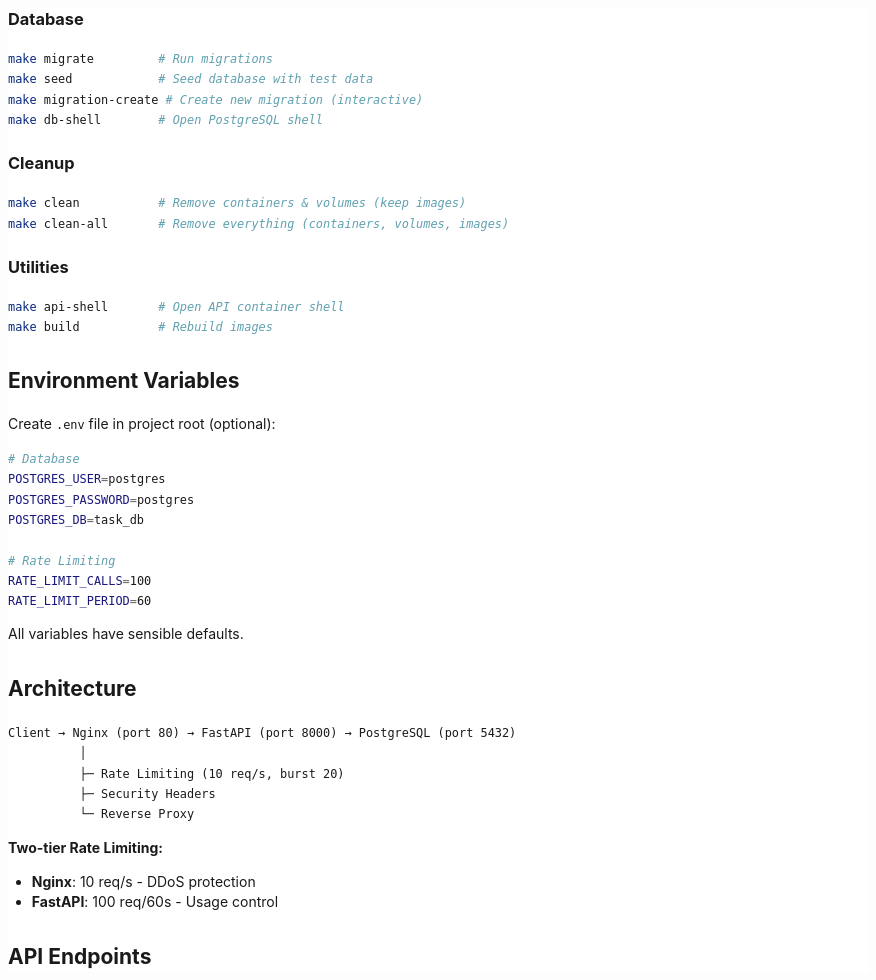 ### Database
```bash
make migrate         # Run migrations
make seed            # Seed database with test data
make migration-create # Create new migration (interactive)
make db-shell        # Open PostgreSQL shell
```

### Cleanup
```bash
make clean           # Remove containers & volumes (keep images)
make clean-all       # Remove everything (containers, volumes, images)
```

### Utilities
```bash
make api-shell       # Open API container shell
make build           # Rebuild images
```

## Environment Variables

Create `.env` file in project root (optional):

```bash
# Database
POSTGRES_USER=postgres
POSTGRES_PASSWORD=postgres
POSTGRES_DB=task_db

# Rate Limiting
RATE_LIMIT_CALLS=100
RATE_LIMIT_PERIOD=60
```

All variables have sensible defaults.

## Architecture

```
Client → Nginx (port 80) → FastAPI (port 8000) → PostgreSQL (port 5432)
          │
          ├─ Rate Limiting (10 req/s, burst 20)
          ├─ Security Headers
          └─ Reverse Proxy
```

**Two-tier Rate Limiting:**
- **Nginx**: 10 req/s - DDoS protection
- **FastAPI**: 100 req/60s - Usage control

## API Endpoints
